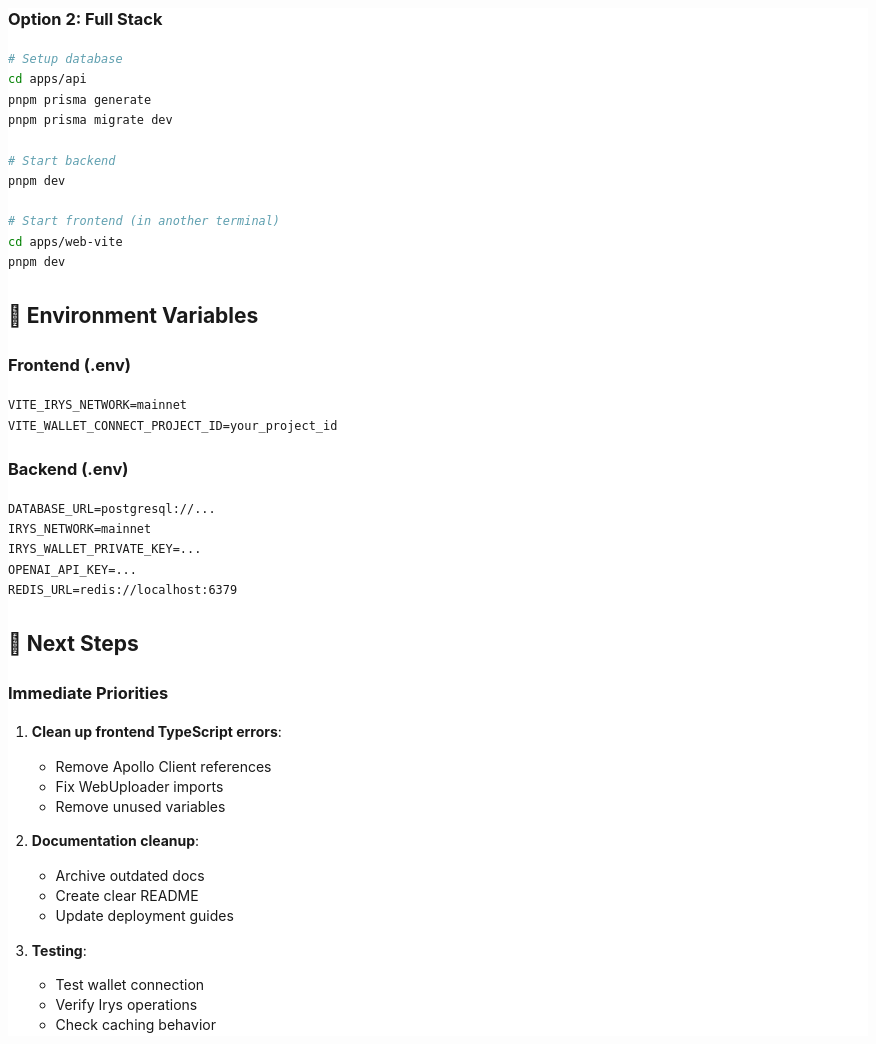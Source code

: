 ### Option 2: Full Stack

```bash
# Setup database
cd apps/api
pnpm prisma generate
pnpm prisma migrate dev

# Start backend
pnpm dev

# Start frontend (in another terminal)
cd apps/web-vite
pnpm dev
```

## 🔧 Environment Variables

### Frontend (.env)
```env
VITE_IRYS_NETWORK=mainnet
VITE_WALLET_CONNECT_PROJECT_ID=your_project_id
```

### Backend (.env)
```env
DATABASE_URL=postgresql://...
IRYS_NETWORK=mainnet
IRYS_WALLET_PRIVATE_KEY=...
OPENAI_API_KEY=...
REDIS_URL=redis://localhost:6379
```

## 📝 Next Steps

### Immediate Priorities

1. **Clean up frontend TypeScript errors**:
   - Remove Apollo Client references
   - Fix WebUploader imports
   - Remove unused variables

2. **Documentation cleanup**:
   - Archive outdated docs
   - Create clear README
   - Update deployment guides

3. **Testing**:
   - Test wallet connection
   - Verify Irys operations
   - Check caching behavior
